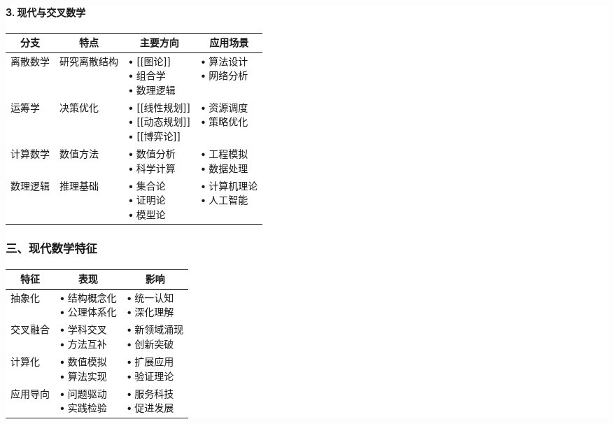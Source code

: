 #### 3. 现代与交叉数学

| 分支   | 特点     | 主要方向                                  | 应用场景              |
| ---- | ------ | ------------------------------------- | ----------------- |
| 离散数学 | 研究离散结构 | • [[图论]]<br>• 组合学<br>• 数理逻辑           | • 算法设计<br>• 网络分析  |
| 运筹学  | 决策优化   | • [[线性规划]]<br>• [[动态规划]]<br>• [[博弈论]] | • 资源调度<br>• 策略优化  |
| 计算数学 | 数值方法   | • 数值分析<br>• 科学计算                      | • 工程模拟<br>• 数据处理  |
| 数理逻辑 | 推理基础   | • 集合论<br>• 证明论<br>• 模型论               | • 计算机理论<br>• 人工智能 |

### 三、现代数学特征

| 特征   | 表现                 | 影响                |
| ---- | ------------------ | ----------------- |
| 抽象化  | • 结构概念化<br>• 公理体系化 | • 统一认知<br>• 深化理解  |
| 交叉融合 | • 学科交叉<br>• 方法互补   | • 新领域涌现<br>• 创新突破 |
| 计算化  | • 数值模拟<br>• 算法实现   | • 扩展应用<br>• 验证理论  |
| 应用导向 | • 问题驱动<br>• 实践检验   | • 服务科技<br>• 促进发展  |
